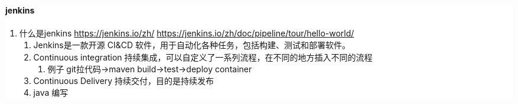 #### jenkins 
1. 什么是jenkins https://jenkins.io/zh/ https://jenkins.io/zh/doc/pipeline/tour/hello-world/
   1. Jenkins是一款开源 CI&CD 软件，用于自动化各种任务，包括构建、测试和部署软件。 
   2. Continuous integration 持续集成，可以自定义了一系列流程，在不同的地方插入不同的流程
      1. 例子 git拉代码->maven build->test->deploy container
   3. Continuous Delivery 持续交付，目的是持续发布
   4. java 编写
      

